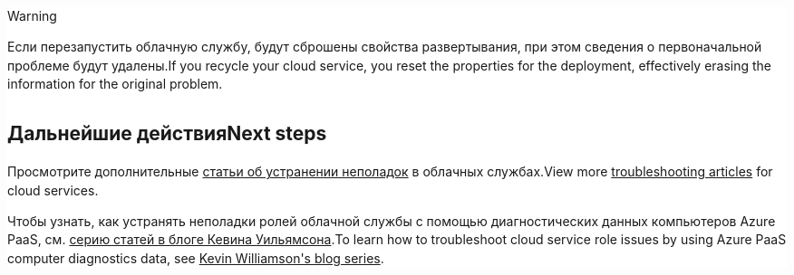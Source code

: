 > [!WARNING]
> <span data-ttu-id="d6ccd-152">Если перезапустить облачную службу, будут сброшены свойства развертывания, при этом сведения о первоначальной проблеме будут удалены.</span><span class="sxs-lookup"><span data-stu-id="d6ccd-152">If you recycle your cloud service, you reset the properties for the deployment, effectively erasing the information for the original problem.</span></span>
>
>

## <a name="next-steps"></a><span data-ttu-id="d6ccd-153">Дальнейшие действия</span><span class="sxs-lookup"><span data-stu-id="d6ccd-153">Next steps</span></span>
<span data-ttu-id="d6ccd-154">Просмотрите дополнительные [статьи об устранении неполадок](https://azure.microsoft.com/documentation/articles/?tag=top-support-issue&product=cloud-services) в облачных службах.</span><span class="sxs-lookup"><span data-stu-id="d6ccd-154">View more [troubleshooting articles](https://azure.microsoft.com/documentation/articles/?tag=top-support-issue&product=cloud-services) for cloud services.</span></span>

<span data-ttu-id="d6ccd-155">Чтобы узнать, как устранять неполадки ролей облачной службы с помощью диагностических данных компьютеров Azure PaaS, см. [серию статей в блоге Кевина Уильямсона](http://blogs.msdn.com/b/kwill/archive/2013/08/09/windows-azure-paas-compute-diagnostics-data.aspx).</span><span class="sxs-lookup"><span data-stu-id="d6ccd-155">To learn how to troubleshoot cloud service role issues by using Azure PaaS computer diagnostics data, see [Kevin Williamson's blog series](http://blogs.msdn.com/b/kwill/archive/2013/08/09/windows-azure-paas-compute-diagnostics-data.aspx).</span></span>
